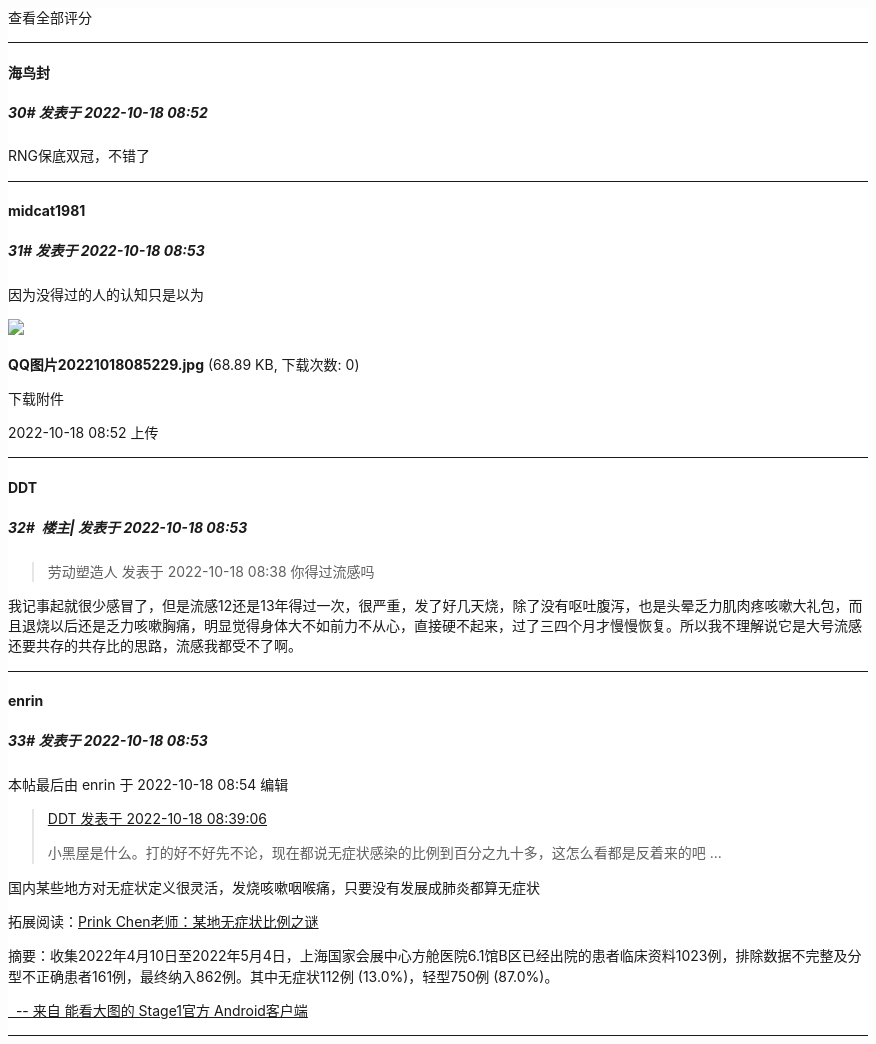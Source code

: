 查看全部评分

*****

####  海鸟封  
##### 30#       发表于 2022-10-18 08:52

RNG保底双冠，不错了



*****

####  midcat1981  
##### 31#       发表于 2022-10-18 08:53

因为没得过的人的认知只是以为

<img src="https://img.saraba1st.com/forum/202210/18/085239askx4xj9x6kxg4m6.jpg" referrerpolicy="no-referrer">

<strong>QQ图片20221018085229.jpg</strong> (68.89 KB, 下载次数: 0)

下载附件

2022-10-18 08:52 上传

*****

####  DDT  
##### 32#         楼主| 发表于 2022-10-18 08:53

<blockquote>劳动塑造人 发表于 2022-10-18 08:38
你得过流感吗</blockquote>
我记事起就很少感冒了，但是流感12还是13年得过一次，很严重，发了好几天烧，除了没有呕吐腹泻，也是头晕乏力肌肉疼咳嗽大礼包，而且退烧以后还是乏力咳嗽胸痛，明显觉得身体大不如前力不从心，直接硬不起来，过了三四个月才慢慢恢复。所以我不理解说它是大号流感还要共存的共存比的思路，流感我都受不了啊。

*****

####  enrin  
##### 33#       发表于 2022-10-18 08:53

 本帖最后由 enrin 于 2022-10-18 08:54 编辑 
<blockquote><a href="httphttps://bbs.saraba1st.com/2b/forum.php?mod=redirect&amp;goto=findpost&amp;pid=57965542&amp;ptid=2100225" target="_blank">DDT 发表于 2022-10-18 08:39:06</a>

小黑屋是什么。打的好不好先不论，现在都说无症状感染的比例到百分之九十多，这怎么看都是反着来的吧 ...</blockquote>
国内某些地方对无症状定义很灵活，发烧咳嗽咽喉痛，只要没有发展成肺炎都算无症状

拓展阅读：[Prink Chen老师：某地无症状比例之谜](https://mp.weixin.qq.com/s/gKSB1PA7jSG0UFiDbdOfJQ)

摘要：收集2022年4月10日至2022年5月4日，上海国家会展中心方舱医院6.1馆B区已经出院的患者临床资料1023例，排除数据不完整及分型不正确患者161例，最终纳入862例。其中无症状112例 (13.0%)，轻型750例 (87.0%)。

[  -- 来自 能看大图的 Stage1官方 Android客户端](https://www.coolapk.com/apk/140634)

*****
